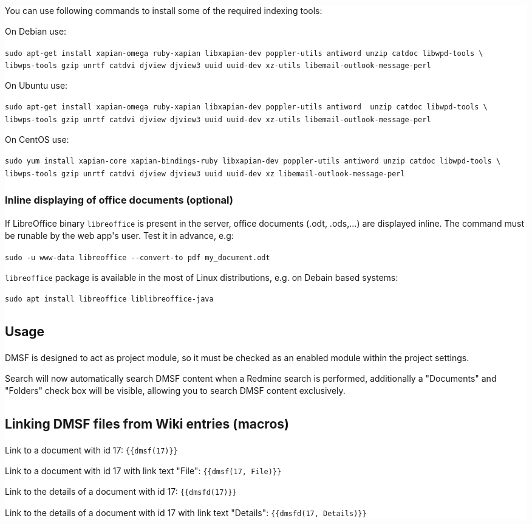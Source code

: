 You can use following commands to install some of the required indexing tools:    

On Debian use:

```
sudo apt-get install xapian-omega ruby-xapian libxapian-dev poppler-utils antiword unzip catdoc libwpd-tools \
libwps-tools gzip unrtf catdvi djview djview3 uuid uuid-dev xz-utils libemail-outlook-message-perl
```

On Ubuntu use:

```
sudo apt-get install xapian-omega ruby-xapian libxapian-dev poppler-utils antiword  unzip catdoc libwpd-tools \
libwps-tools gzip unrtf catdvi djview djview3 uuid uuid-dev xz-utils libemail-outlook-message-perl
```

On CentOS use:
```
sudo yum install xapian-core xapian-bindings-ruby libxapian-dev poppler-utils antiword unzip catdoc libwpd-tools \
libwps-tools gzip unrtf catdvi djview djview3 uuid uuid-dev xz libemail-outlook-message-perl
```

### Inline displaying of office documents (optional)

If LibreOffice binary `libreoffice` is present in the server, office documents (.odt, .ods,...) are displayed inline.
The command must be runable by the web app's user. Test it in advance, e.g:

`sudo -u www-data libreoffice --convert-to pdf my_document.odt`

`libreoffice` package is available in the most of Linux distributions, e.g. on Debain based systems:

```
sudo apt install libreoffice liblibreoffice-java
```            

Usage
-----

DMSF is designed to act as project module, so it must be checked as an enabled module within the project settings.

Search will now automatically search DMSF content when a Redmine search is performed, additionally a "Documents" and "Folders" check box will be visible, allowing you to search DMSF content exclusively.

Linking DMSF files from Wiki entries (macros)
---------------------------------------------

Link to a document with id 17: `{{dmsf(17)}}`

Link to a document with id 17 with link text "File": `{{dmsf(17, File)}}`

Link to the details of a document with id 17: `{{dmsfd(17)}}`

Link to the details of a document with id 17 with link text "Details": `{{dmsfd(17, Details)}}`
